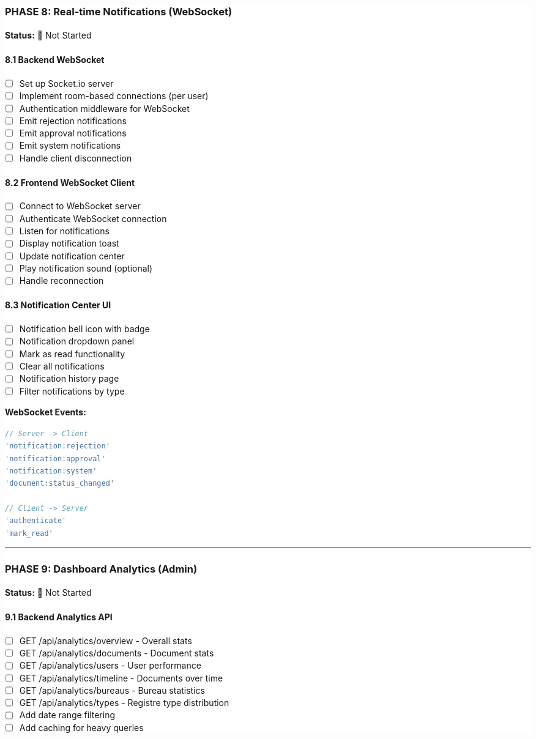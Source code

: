 
### PHASE 8: Real-time Notifications (WebSocket)
**Status:** 🔴 Not Started

#### 8.1 Backend WebSocket
- [ ] Set up Socket.io server
- [ ] Implement room-based connections (per user)
- [ ] Authentication middleware for WebSocket
- [ ] Emit rejection notifications
- [ ] Emit approval notifications
- [ ] Emit system notifications
- [ ] Handle client disconnection

#### 8.2 Frontend WebSocket Client
- [ ] Connect to WebSocket server
- [ ] Authenticate WebSocket connection
- [ ] Listen for notifications
- [ ] Display notification toast
- [ ] Update notification center
- [ ] Play notification sound (optional)
- [ ] Handle reconnection

#### 8.3 Notification Center UI
- [ ] Notification bell icon with badge
- [ ] Notification dropdown panel
- [ ] Mark as read functionality
- [ ] Clear all notifications
- [ ] Notification history page
- [ ] Filter notifications by type

**WebSocket Events:**
```javascript
// Server -> Client
'notification:rejection'
'notification:approval'
'notification:system'
'document:status_changed'

// Client -> Server
'authenticate'
'mark_read'
```

---

### PHASE 9: Dashboard Analytics (Admin)
**Status:** 🔴 Not Started

#### 9.1 Backend Analytics API
- [ ] GET /api/analytics/overview - Overall stats
- [ ] GET /api/analytics/documents - Document stats
- [ ] GET /api/analytics/users - User performance
- [ ] GET /api/analytics/timeline - Documents over time
- [ ] GET /api/analytics/bureaus - Bureau statistics
- [ ] GET /api/analytics/types - Registre type distribution
- [ ] Add date range filtering
- [ ] Add caching for heavy queries
